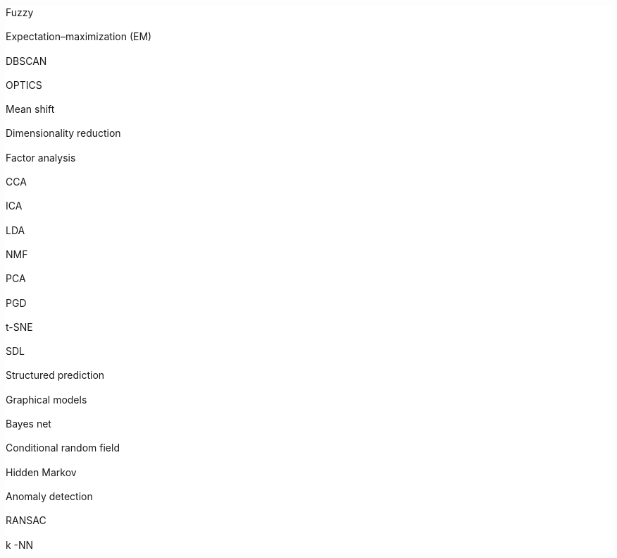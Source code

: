 
Fuzzy


Expectation–maximization (EM)


DBSCAN


OPTICS


Mean shift




Dimensionality reduction


Factor analysis


CCA


ICA


LDA


NMF


PCA


PGD


t-SNE


SDL




Structured prediction


Graphical models


Bayes net


Conditional random field


Hidden Markov




Anomaly detection


RANSAC


k
-NN
